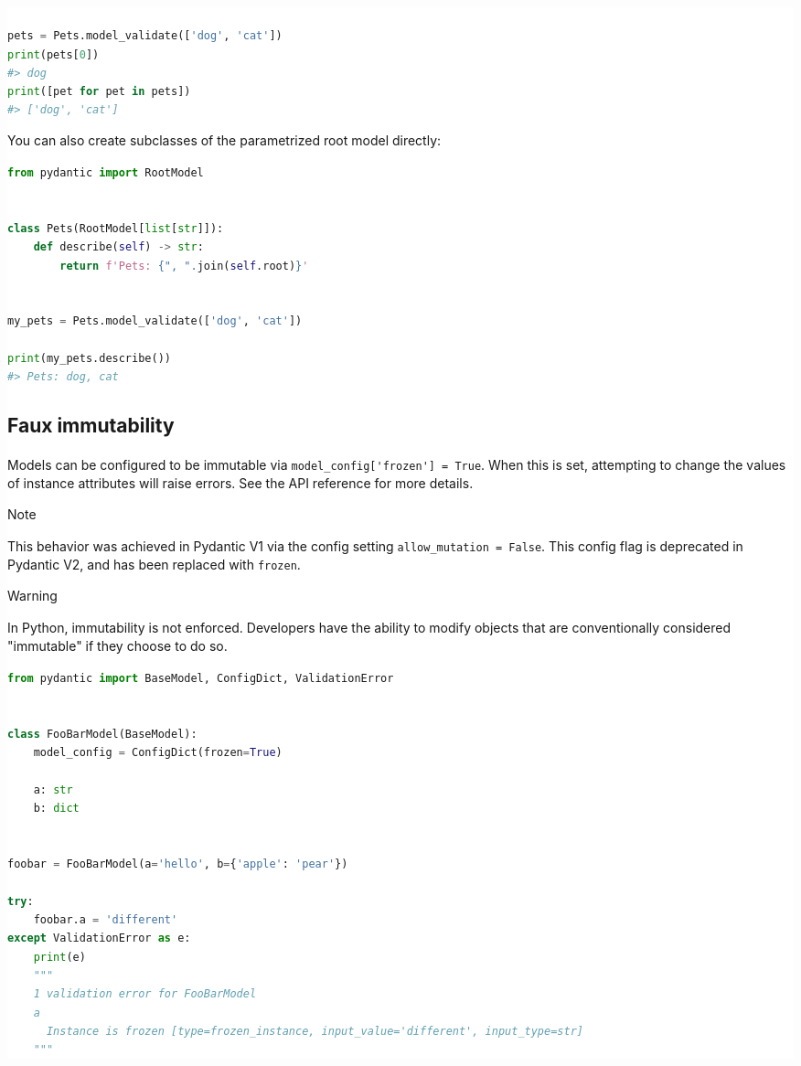 ```python

pets = Pets.model_validate(['dog', 'cat'])
print(pets[0])
#> dog
print([pet for pet in pets])
#> ['dog', 'cat']

```

You can also create subclasses of the parametrized root model directly:

```python
from pydantic import RootModel


class Pets(RootModel[list[str]]):
    def describe(self) -> str:
        return f'Pets: {", ".join(self.root)}'


my_pets = Pets.model_validate(['dog', 'cat'])

print(my_pets.describe())
#> Pets: dog, cat

```

## Faux immutability

Models can be configured to be immutable via `model_config['frozen'] = True`. When this is set, attempting to change the values of instance attributes will raise errors. See the API reference for more details.

Note

This behavior was achieved in Pydantic V1 via the config setting `allow_mutation = False`. This config flag is deprecated in Pydantic V2, and has been replaced with `frozen`.

Warning

In Python, immutability is not enforced. Developers have the ability to modify objects that are conventionally considered "immutable" if they choose to do so.

```python
from pydantic import BaseModel, ConfigDict, ValidationError


class FooBarModel(BaseModel):
    model_config = ConfigDict(frozen=True)

    a: str
    b: dict


foobar = FooBarModel(a='hello', b={'apple': 'pear'})

try:
    foobar.a = 'different'
except ValidationError as e:
    print(e)
    """
    1 validation error for FooBarModel
    a
      Instance is frozen [type=frozen_instance, input_value='different', input_type=str]
    """

```